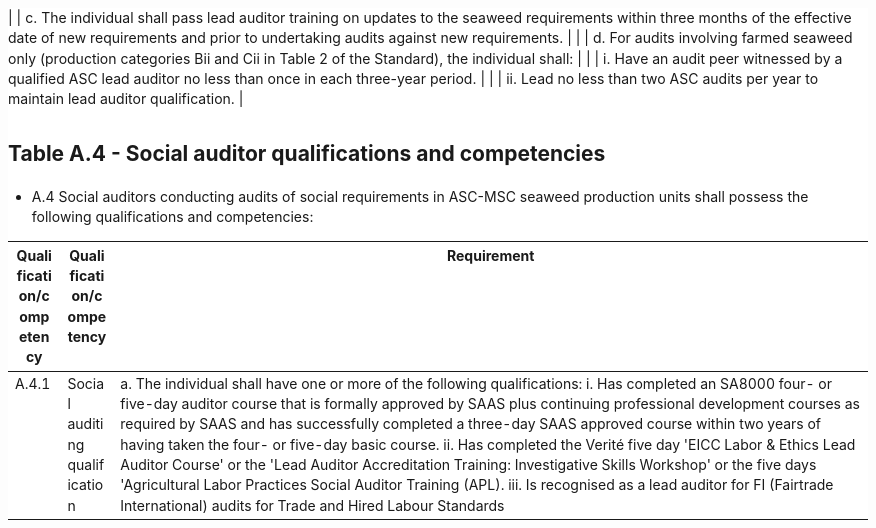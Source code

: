|                               | c.  The individual shall pass lead auditor training on updates to the seaweed requirements within three months of the  effective date of new requirements and prior to undertaking audits against new requirements.                                                                                                                                                                           |
|                               | d.  For audits involving farmed seaweed only (production categories Bii and Cii in Table 2 of the Standard), the  individual shall:                                                                                                                                                                                                                                                           |
|                               | i.  Have an audit peer witnessed by a qualified ASC lead auditor no less than once in each three-year period.                                                                                                                                                                                                                                                                                 |
|                               | ii.  Lead no less than two ASC audits per year to maintain lead auditor qualification.                                                                                                                                                                                                                                                                                                        |

## Table A.4 - Social auditor qualifications and competencies

- A.4 Social auditors conducting audits of social requirements in ASC-MSC seaweed production units shall possess the following qualifications and competencies:

| Qualification/competency   | Qualification/competency       | Requirement                                                                                                                                                                                                                                                                                                                                                                                                                                                                                                                                                                                                                                                                                                                                              |
|----------------------------|--------------------------------|----------------------------------------------------------------------------------------------------------------------------------------------------------------------------------------------------------------------------------------------------------------------------------------------------------------------------------------------------------------------------------------------------------------------------------------------------------------------------------------------------------------------------------------------------------------------------------------------------------------------------------------------------------------------------------------------------------------------------------------------------------|
| A.4.1                      | Social auditing  qualification | a.  The individual shall have one or more of the following qualifications:  i.  Has completed an SA8000 four- or five-day auditor course that is formally approved by SAAS plus continuing  professional development courses as required by SAAS and has successfully completed a three-day SAAS  approved course within two years of having taken the four- or five-day basic course.  ii.  Has completed the Verité five day 'EICC Labor &amp; Ethics Lead Auditor Course' or the 'Lead Auditor  Accreditation Training: Investigative Skills Workshop' or the five days 'Agricultural Labor Practices Social  Auditor Training (APL).  iii.  Is recognised as a lead auditor for FI (Fairtrade International) audits for Trade and Hired Labour Standards |
